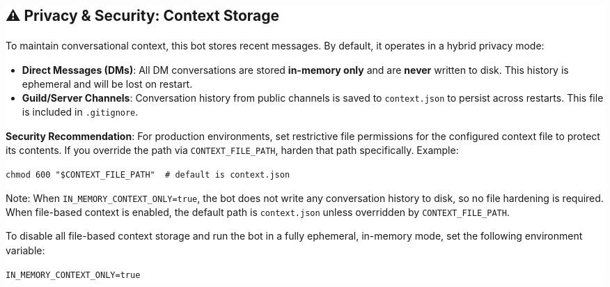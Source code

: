 ## ⚠️ Privacy & Security: Context Storage
To maintain conversational context, this bot stores recent messages. By default, it operates in a hybrid privacy mode:

- **Direct Messages (DMs)**: All DM conversations are stored **in-memory only** and are **never** written to disk. This history is ephemeral and will be lost on restart.
- **Guild/Server Channels**: Conversation history from public channels is saved to `context.json` to persist across restarts. This file is included in `.gitignore`.

**Security Recommendation**: For production environments, set restrictive file permissions for the configured context file to protect its contents. If you override the path via `CONTEXT_FILE_PATH`, harden that path specifically. Example:
```
chmod 600 "$CONTEXT_FILE_PATH"  # default is context.json
```

Note: When `IN_MEMORY_CONTEXT_ONLY=true`, the bot does not write any conversation history to disk, so no file hardening is required. When file-based context is enabled, the default path is `context.json` unless overridden by `CONTEXT_FILE_PATH`.

To disable all file-based context storage and run the bot in a fully ephemeral, in-memory mode, set the following environment variable:
```
IN_MEMORY_CONTEXT_ONLY=true
```
